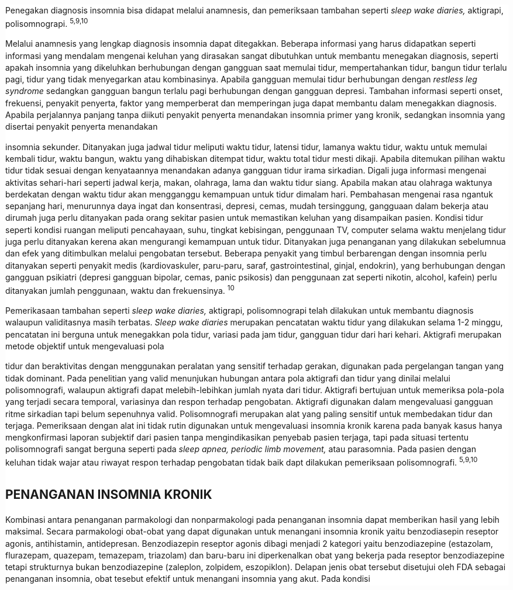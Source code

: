 <p><span class="font1">Penegakan diagnosis insomnia bisa didapat melalui anamnesis, dan pemeriksaan tambahan seperti </span><span class="font1" style="font-style:italic;">sleep wake diaries,</span><span class="font1"> aktigrapi, polisomnograpi. <sup>5,9,10</sup></span></p>
<p><span class="font1">Melalui anamnesis yang lengkap diagnosis insomnia dapat ditegakkan. Beberapa informasi yang harus didapatkan seperti informasi yang mendalam mengenai keluhan yang dirasakan sangat dibutuhkan untuk membantu menegakan diagnosis, seperti apakah insomnia yang dikeluhkan berhubungan dengan gangguan saat memulai tidur, mempertahankan tidur, bangun tidur terlalu pagi, tidur yang tidak menyegarkan atau kombinasinya. Apabila gangguan memulai tidur berhubungan dengan </span><span class="font1" style="font-style:italic;">restless leg syndrome</span><span class="font1"> sedangkan gangguan bangun terlalu pagi berhubungan dengan gangguan depresi. Tambahan informasi seperti onset, frekuensi, penyakit penyerta, faktor yang memperberat dan memperingan juga dapat membantu dalam menegakkan diagnosis. Apabila perjalannya panjang tanpa diikuti penyakit penyerta menandakan insomnia primer yang kronik, sedangkan insomnia yang disertai penyakit penyerta menandakan</span></p>
<p><span class="font1">insomnia sekunder. Ditanyakan juga jadwal tidur meliputi waktu tidur, latensi tidur, lamanya waktu tidur, waktu untuk memulai kembali tidur, waktu bangun, waktu yang dihabiskan ditempat tidur, waktu total tidur mesti dikaji. Apabila ditemukan pilihan waktu tidur tidak sesuai dengan kenyataannya menandakan adanya gangguan tidur irama sirkadian. Digali juga informasi mengenai aktivitas sehari-hari seperti jadwal kerja, makan, olahraga, lama dan waktu tidur siang. Apabila makan atau olahraga waktunya berdekatan dengan waktu tidur akan mengganggu kemampuan untuk tidur dimalam hari. Pembahasan mengenai rasa ngantuk sepanjang hari, menurunnya daya ingat dan konsentrasi, depresi, cemas, mudah tersinggung, gangguaan dalam bekerja atau dirumah juga perlu ditanyakan pada orang sekitar pasien untuk memastikan keluhan yang disampaikan pasien. Kondisi tidur seperti kondisi ruangan meliputi pencahayaan, suhu, tingkat kebisingan, penggunaan TV, computer selama waktu menjelang tidur juga perlu ditanyakan kerena akan mengurangi kemampuan untuk tidur. Ditanyakan juga penanganan yang dilakukan sebelumnua dan efek yang ditimbulkan melalui pengobatan tersebut. Beberapa penyakit yang timbul berbarengan dengan insomnia perlu ditanyakan seperti penyakit medis (kardiovaskuler, paru-paru, saraf, gastrointestinal, ginjal, endokrin), yang berhubungan dengan gangguan psikiatri (depresi gangguan bipolar, cemas, panic psikosis) dan penggunaan zat seperti nikotin, alcohol, kafein) perlu ditanyakan jumlah penggunaan, waktu dan frekuensinya. <sup>10</sup></span></p>
<p><span class="font1">Pemerikasaan tambahan seperti </span><span class="font1" style="font-style:italic;">sleep wake diaries,</span><span class="font1"> aktigrapi, polisomnograpi telah dilakukan untuk membantu diagnosis walaupun validitasnya masih terbatas. </span><span class="font1" style="font-style:italic;">Sleep wake diaries</span><span class="font1"> merupakan pencatatan waktu tidur yang dilakukan selama 1-2 minggu, pencatatan ini berguna untuk menegakkan pola tidur, variasi pada jam tidur, gangguan tidur dari hari kehari. Aktigrafi merupakan metode objektif untuk mengevaluasi pola</span></p>
<p><span class="font1">tidur dan beraktivitas dengan menggunakan peralatan yang sensitif terhadap gerakan, digunakan pada pergelangan tangan yang tidak dominant. Pada penelitian yang valid menunjukan hubungan antara pola aktigrafi dan tidur yang dinilai melalui polisomnografi, walaupun aktigrafi dapat melebih-lebihkan jumlah nyata dari tidur. Aktigrafi bertujuan untuk memeriksa pola-pola yang terjadi secara temporal, variasinya dan respon terhadap pengobatan. Aktigrafi digunakan dalam mengevaluasi gangguan ritme sirkadian tapi belum sepenuhnya valid. Polisomnografi merupakan alat yang paling sensitif untuk membedakan tidur dan terjaga. Pemeriksaan dengan alat ini tidak rutin digunakan untuk mengevaluasi insomnia kronik karena pada banyak kasus hanya mengkonfirmasi laporan subjektif dari pasien tanpa mengindikasikan penyebab pasien terjaga, tapi pada situasi tertentu polisomnografi sangat berguna seperti pada </span><span class="font1" style="font-style:italic;">sleep apnea, periodic limb movement,</span><span class="font1"> atau parasomnia. Pada pasien dengan keluhan tidak wajar atau riwayat respon terhadap pengobatan tidak baik dapt dilakukan pemeriksaan polisomnografi. <sup>5,9,10</sup></span></p>
<h2><a name="bookmark16"></a><span class="font1" style="font-weight:bold;"><a name="bookmark17"></a>PENANGANAN INSOMNIA KRONIK</span></h2>
<p><span class="font1">Kombinasi antara penanganan parmakologi dan nonparmakologi pada penanganan insomnia dapat memberikan hasil yang lebih maksimal. Secara parmakologi obat-obat yang dapat digunakan untuk menangani insomnia kronik yaitu benzodiasepin reseptor agonis, antihistamin, antidepresan. Benzodiazepin reseptor agonis dibagi menjadi 2 kategori yaitu benzodiazepine (estazolam, flurazepam, quazepam, temazepam, triazolam) dan baru-baru ini diperkenalkan obat yang bekerja pada reseptor benzodiazepine tetapi strukturnya bukan benzodiazepine (zaleplon, zolpidem, eszopiklon). Delapan jenis obat tersebut disetujui oleh FDA sebagai penanganan insomnia, obat tesebut efektif untuk menangani insomnia yang akut. Pada kondisi</span></p>